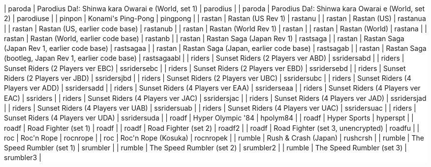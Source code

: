 | paroda  | Parodius Da!: Shinwa kara Owarai e (World, set 1)                                          | parodius      |
| paroda  | Parodius Da!: Shinwa kara Owarai e (World, set 2)                                          | parodiuse     |
| pinpon  | Konami's Ping-Pong                                                                         | pingpong      |
| rastan  | Rastan (US Rev 1)                                                                          | rastanu       |
| rastan  | Rastan (US)                                                                                | rastanua      |
| rastan  | Rastan (US, earlier code base)                                                             | rastanub      |
| rastan  | Rastan (World Rev 1)                                                                       | rastan        |
| rastan  | Rastan (World)                                                                             | rastana       |
| rastan  | Rastan (World, earlier code base)                                                          | rastanb       |
| rastan  | Rastan Saga (Japan Rev 1)                                                                  | rastsaga      |
| rastan  | Rastan Saga (Japan Rev 1, earlier code base)                                               | rastsagaa     |
| rastan  | Rastan Saga (Japan, earlier code base)                                                     | rastsagab     |
| rastan  | Rastan Saga (bootleg, Japan Rev 1, earlier code base)                                      | rastsagaabl   |
| riders  | Sunset Riders (2 Players ver ABD)                                                          | ssridersabd   |
| riders  | Sunset Riders (2 Players ver EBC)                                                          | ssridersebc   |
| riders  | Sunset Riders (2 Players ver EBD)                                                          | ssridersebd   |
| riders  | Sunset Riders (2 Players ver JBD)                                                          | ssridersjbd   |
| riders  | Sunset Riders (2 Players ver UBC)                                                          | ssridersubc   |
| riders  | Sunset Riders (4 Players ver ADD)                                                          | ssridersadd   |
| riders  | Sunset Riders (4 Players ver EAA)                                                          | ssriderseaa   |
| riders  | Sunset Riders (4 Players ver EAC)                                                          | ssriders      |
| riders  | Sunset Riders (4 Players ver JAC)                                                          | ssridersjac   |
| riders  | Sunset Riders (4 Players ver JAD)                                                          | ssridersjad   |
| riders  | Sunset Riders (4 Players ver UAB)                                                          | ssridersuab   |
| riders  | Sunset Riders (4 Players ver UAC)                                                          | ssridersuac   |
| riders  | Sunset Riders (4 Players ver UDA)                                                          | ssridersuda   |
| roadf   | Hyper Olympic '84                                                                          | hpolym84      |
| roadf   | Hyper Sports                                                                               | hyperspt      |
| roadf   | Road Fighter (set 1)                                                                       | roadf         |
| roadf   | Road Fighter (set 2)                                                                       | roadf2        |
| roadf   | Road Fighter (set 3, unencrypted)                                                          | roadfu        |
| roc     | Roc'n Rope                                                                                 | rocnrope      |
| roc     | Roc'n Rope (Kosuka)                                                                        | rocnropek     |
| rumble  | Rush & Crash (Japan)                                                                       | rushcrsh      |
| rumble  | The Speed Rumbler (set 1)                                                                  | srumbler      |
| rumble  | The Speed Rumbler (set 2)                                                                  | srumbler2     |
| rumble  | The Speed Rumbler (set 3)                                                                  | srumbler3     |